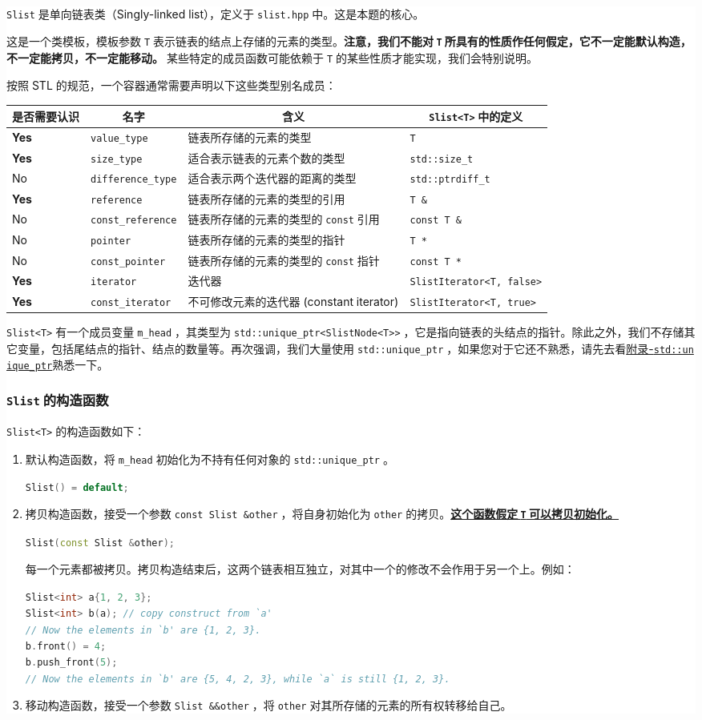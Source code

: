 `Slist` 是单向链表类（Singly-linked list），定义于 `slist.hpp` 中。这是本题的核心。

这是一个类模板，模板参数 `T` 表示链表的结点上存储的元素的类型。**注意，我们不能对 `T` 所具有的性质作任何假定，它不一定能默认构造，不一定能拷贝，不一定能移动。** 某些特定的成员函数可能依赖于 `T` 的某些性质才能实现，我们会特别说明。

按照 STL 的规范，一个容器通常需要声明以下这些类型别名成员：

| 是否需要认识 | 名字              | 含义                                     | `Slist<T>` 中的定义       |
| ------------ | ----------------- | ---------------------------------------- | ------------------------- |
| **Yes**      | `value_type`      | 链表所存储的元素的类型                   | `T`                       |
| **Yes**      | `size_type`       | 适合表示链表的元素个数的类型             | `std::size_t`             |
| No           | `difference_type` | 适合表示两个迭代器的距离的类型           | `std::ptrdiff_t`          |
| **Yes**      | `reference`       | 链表所存储的元素的类型的引用             | `T &`                     |
| No           | `const_reference` | 链表所存储的元素的类型的 `const` 引用    | `const T &`               |
| No           | `pointer`         | 链表所存储的元素的类型的指针             | `T *`                     |
| No           | `const_pointer`   | 链表所存储的元素的类型的 `const` 指针    | `const T *`               |
| **Yes**      | `iterator`        | 迭代器                                   | `SlistIterator<T, false>` |
| **Yes**      | `const_iterator`  | 不可修改元素的迭代器 (constant iterator) | `SlistIterator<T, true>`  |

`Slist<T>` 有一个成员变量 `m_head` ，其类型为 `std::unique_ptr<SlistNode<T>>` ，它是指向链表的头结点的指针。除此之外，我们不存储其它变量，包括尾结点的指针、结点的数量等。再次强调，我们大量使用 `std::unique_ptr` ，如果您对于它还不熟悉，请先去看[附录-`std::unique_ptr`](#stdunique_ptr)熟悉一下。

### `Slist` 的构造函数

`Slist<T>` 的构造函数如下：

1. 默认构造函数，将 `m_head` 初始化为不持有任何对象的 `std::unique_ptr` 。
   
   ```cpp
   Slist() = default;
   ```

2. 拷贝构造函数，接受一个参数 `const Slist &other` ，将自身初始化为 `other` 的拷贝。<u>**这个函数假定 `T` 可以拷贝初始化。**</u>
   
   ```cpp
   Slist(const Slist &other);
   ```

   每一个元素都被拷贝。拷贝构造结束后，这两个链表相互独立，对其中一个的修改不会作用于另一个上。例如：

   ```cpp
   Slist<int> a{1, 2, 3};
   Slist<int> b(a); // copy construct from `a'
   // Now the elements in `b' are {1, 2, 3}.
   b.front() = 4;
   b.push_front(5);
   // Now the elements in `b' are {5, 4, 2, 3}, while `a` is still {1, 2, 3}.
   ```

3. 移动构造函数，接受一个参数 `Slist &&other` ，将 `other` 对其所存储的元素的所有权转移给自己。
   